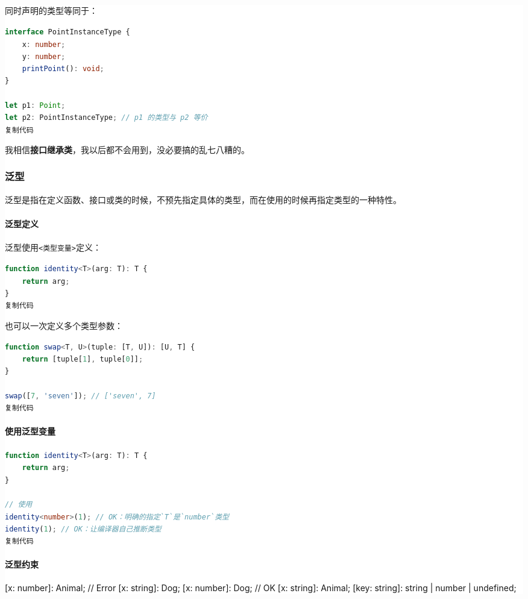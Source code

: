同时声明的类型等同于：

```ts
interface PointInstanceType {
    x: number;
    y: number;
    printPoint(): void;
}

let p1: Point;
let p2: PointInstanceType; // p1 的类型与 p2 等价
复制代码
```

我相信**接口继承类**，我以后都不会用到，没必要搞的乱七八糟的。

### 泛型

泛型是指在定义函数、接口或类的时候，不预先指定具体的类型，而在使用的时候再指定类型的一种特性。

#### 泛型定义

泛型使用`<类型变量>`定义：

```ts
function identity<T>(arg: T): T {
    return arg;
}
复制代码
```

也可以一次定义多个类型参数：

```ts
function swap<T, U>(tuple: [T, U]): [U, T] {
    return [tuple[1], tuple[0]];
}

swap([7, 'seven']); // ['seven', 7]
复制代码
```

#### 使用泛型变量

```ts
function identity<T>(arg: T): T {
    return arg;
}

// 使用
identity<number>(1); // OK：明确的指定`T`是`number`类型
identity(1); // OK：让编译器自己推断类型
复制代码
```

#### 泛型约束


  [x: number]: Animal; // Error
  [x: string]: Dog;
  [x: number]: Dog; // OK
  [x: string]: Animal;
  [key: string]: string | number | undefined;